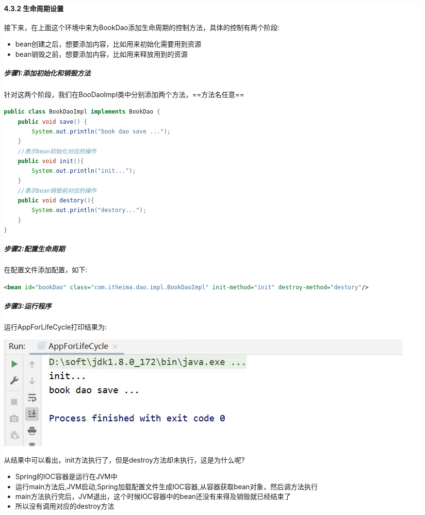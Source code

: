 #### 4.3.2 生命周期设置

接下来，在上面这个环境中来为BookDao添加生命周期的控制方法，具体的控制有两个阶段:

* bean创建之后，想要添加内容，比如用来初始化需要用到资源
* bean销毁之前，想要添加内容，比如用来释放用到的资源

##### 步骤1:添加初始化和销毁方法

针对这两个阶段，我们在BooDaoImpl类中分别添加两个方法，==方法名任意==

```java
public class BookDaoImpl implements BookDao {
    public void save() {
        System.out.println("book dao save ...");
    }
    //表示bean初始化对应的操作
    public void init(){
        System.out.println("init...");
    }
    //表示bean销毁前对应的操作
    public void destory(){
        System.out.println("destory...");
    }
}
```

##### 步骤2:配置生命周期

在配置文件添加配置，如下:

```xml
<bean id="bookDao" class="com.itheima.dao.impl.BookDaoImpl" init-method="init" destroy-method="destory"/>
```

##### 步骤3:运行程序

运行AppForLifeCycle打印结果为:

![1629792339889](assets/1629792339889.png)

从结果中可以看出，init方法执行了，但是destroy方法却未执行，这是为什么呢?

* Spring的IOC容器是运行在JVM中
* 运行main方法后,JVM启动,Spring加载配置文件生成IOC容器,从容器获取bean对象，然后调方法执行
* main方法执行完后，JVM退出，这个时候IOC容器中的bean还没有来得及销毁就已经结束了
* 所以没有调用对应的destroy方法
